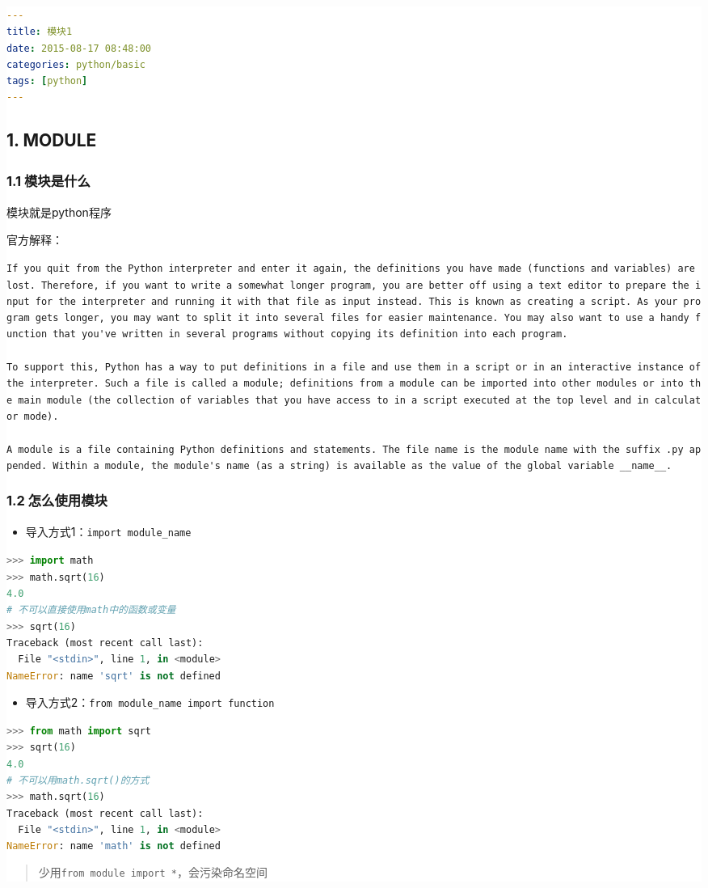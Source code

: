 ```yaml
---
title: 模块1
date: 2015-08-17 08:48:00
categories: python/basic
tags: [python]
---
```

## 1. MODULE
### 1.1 模块是什么
模块就是python程序

官方解释：
```
If you quit from the Python interpreter and enter it again, the definitions you have made (functions and variables) are lost. Therefore, if you want to write a somewhat longer program, you are better off using a text editor to prepare the input for the interpreter and running it with that file as input instead. This is known as creating a script. As your program gets longer, you may want to split it into several files for easier maintenance. You may also want to use a handy function that you've written in several programs without copying its definition into each program.

To support this, Python has a way to put definitions in a file and use them in a script or in an interactive instance of the interpreter. Such a file is called a module; definitions from a module can be imported into other modules or into the main module (the collection of variables that you have access to in a script executed at the top level and in calculator mode).

A module is a file containing Python definitions and statements. The file name is the module name with the suffix .py appended. Within a module, the module's name (as a string) is available as the value of the global variable __name__.
```

### 1.2 怎么使用模块
- 导入方式1：`import module_name`

``` python
>>> import math
>>> math.sqrt(16)
4.0
# 不可以直接使用math中的函数或变量
>>> sqrt(16)
Traceback (most recent call last):
  File "<stdin>", line 1, in <module>
NameError: name 'sqrt' is not defined
```

- 导入方式2：`from module_name import function`

``` python
>>> from math import sqrt
>>> sqrt(16)
4.0
# 不可以用math.sqrt()的方式
>>> math.sqrt(16)
Traceback (most recent call last):
  File "<stdin>", line 1, in <module>
NameError: name 'math' is not defined
```
> 少用`from module import *`，会污染命名空间
